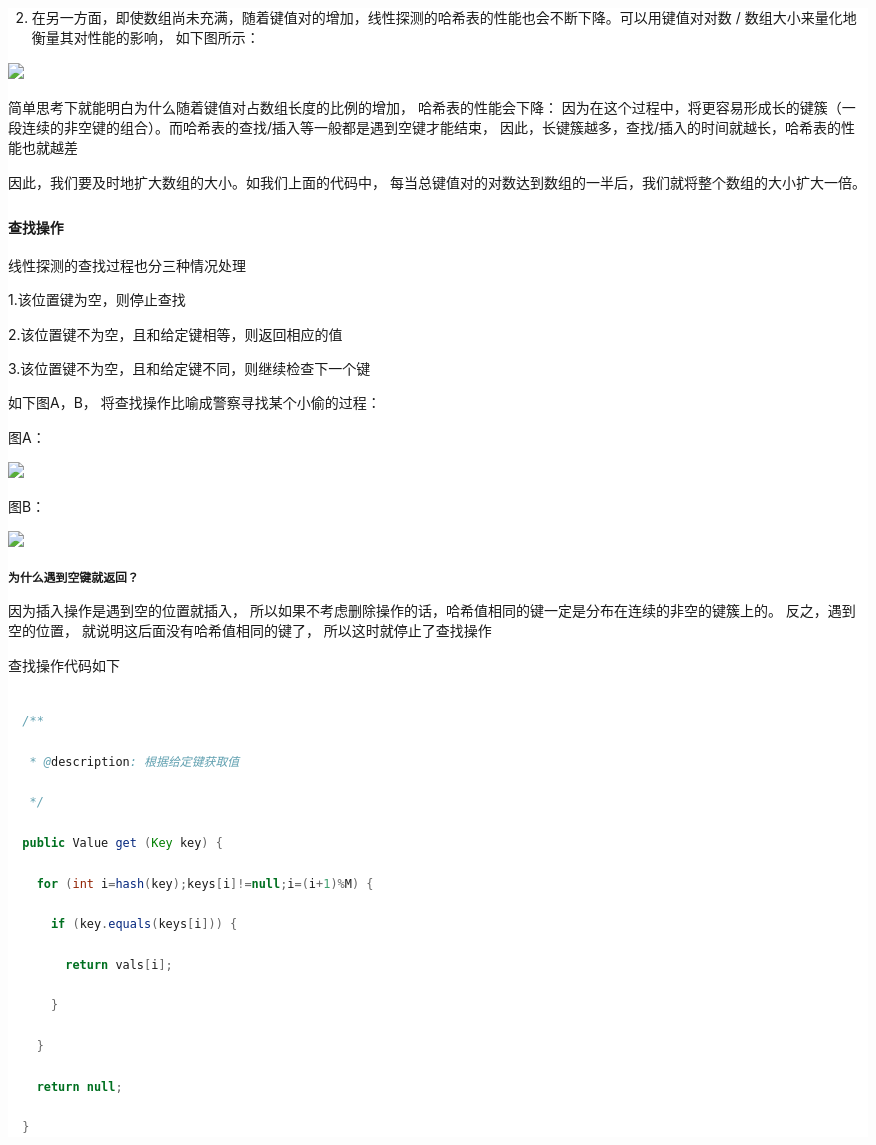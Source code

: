 2. 在另一方面，即使数组尚未充满，随着键值对的增加，线性探测的哈希表的性能也会不断下降。可以用键值对对数 / 数组大小来量化地衡量其对性能的影响， 如下图所示： 

![][11]

简单思考下就能明白为什么随着键值对占数组长度的比例的增加， 哈希表的性能会下降： 因为在这个过程中，将更容易形成长的键簇（一段连续的非空键的组合）。而哈希表的查找/插入等一般都是遇到空键才能结束， 因此，长键簇越多，查找/插入的时间就越长，哈希表的性能也就越差

因此，我们要及时地扩大数组的大小。如我们上面的代码中， 每当总键值对的对数达到数组的一半后，我们就将整个数组的大小扩大一倍。 

### **`查找操作 `**  

线性探测的查找过程也分三种情况处理 

1.该位置键为空，则停止查找 

2.该位置键不为空，且和给定键相等，则返回相应的值 

3.该位置键不为空，且和给定键不同，则继续检查下一个键 

如下图A，B， 将查找操作比喻成警察寻找某个小偷的过程： 

图A： 

![][12]

图B： 

![][13]  

 **`为什么遇到空键就返回？ `** 

因为插入操作是遇到空的位置就插入， 所以如果不考虑删除操作的话，哈希值相同的键一定是分布在连续的非空的键簇上的。 反之，遇到空的位置， 就说明这后面没有哈希值相同的键了， 所以这时就停止了查找操作 

查找操作代码如下 

```java

  /**

   * @description: 根据给定键获取值

   */

  public Value get (Key key) {

    for (int i=hash(key);keys[i]!=null;i=(i+1)%M) {

      if (key.equals(keys[i])) {

        return vals[i];

      }

    }

    return null;

  }

```


[0]: ./img/1818916582.png
[1]: ./img/568300149.png
[2]: ./img/653227798.png
[3]: ./img/1076011375.png
[4]: ./img/849230379.png
[5]: ./img/1569397179.png
[6]: ./img/1900466039.png
[7]: ./img/1281628902.png
[8]: ./img/365999910.png
[9]: ./img/1588146936.png
[10]: ./img/215828654.png
[11]: ./img/1389030428.png
[12]: ./img/1211010692.png
[13]: ./img/1789141126.png
[14]: ./img/660094438.png
[15]: ./img/1653554785.png
[16]: ./img/1016515346.png
[17]: ./img/1255662703.png
[18]: ./img/1005136418.jpg
[100]: http://www.cnblogs.com/penghuwan/p/8037856.html